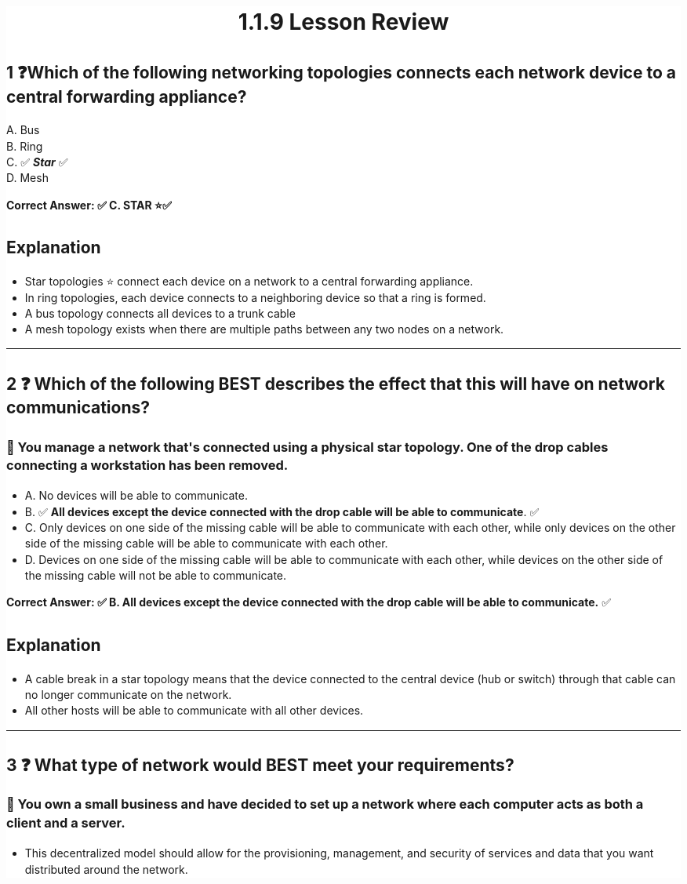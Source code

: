 <h1 align="center">1.1.9 Lesson Review</h1>

## 1 ❓Which of the following networking topologies connects each network device to a central forwarding appliance?

A. Bus  
B. Ring  
C. ✅ ***Star*** ✅  
D. Mesh  

**Correct Answer: ✅ C. STAR ⭐✅**

## Explanation
- Star topologies ⭐ connect each device on a network to a central forwarding appliance.
- In ring topologies, each device connects to a neighboring device so that a ring is formed.
- A bus topology connects all devices to a trunk cable
- A mesh topology exists when there are multiple paths between any two nodes on a network.
---
## 2 ❓ Which of the following BEST describes the effect that this will have on network communications? 
### 👣 You manage a network that's connected using a physical star topology. One of the drop cables connecting a workstation has been            removed.

- A. No devices will be able to communicate.  
- B. ✅ **All devices except the device connected with the drop cable will be able to communicate**. ✅  
- C. Only devices on one side of the missing cable will be able to communicate with each other, while only devices on the other side        of the missing cable will be able to communicate with each other.  
- D. Devices on one side of the missing cable will be able to communicate with each other, while devices on the other side of the missing cable will not be able to communicate.  

**Correct Answer: ✅ B. All devices except the device connected with the drop cable will be able to communicate.** ✅
## Explanation
- A cable break in a star topology means that the device connected to the central device (hub or switch) through that cable can no longer communicate on the network.
- All other hosts will be able to communicate with all other devices.
---
## 3 ❓ What type of network would BEST meet your requirements?
### 👣 You own a small business and have decided to set up a network where each computer acts as both a client and a server.
  - This decentralized model should allow for the provisioning, management, and security of services and data that you want distributed around the network.
